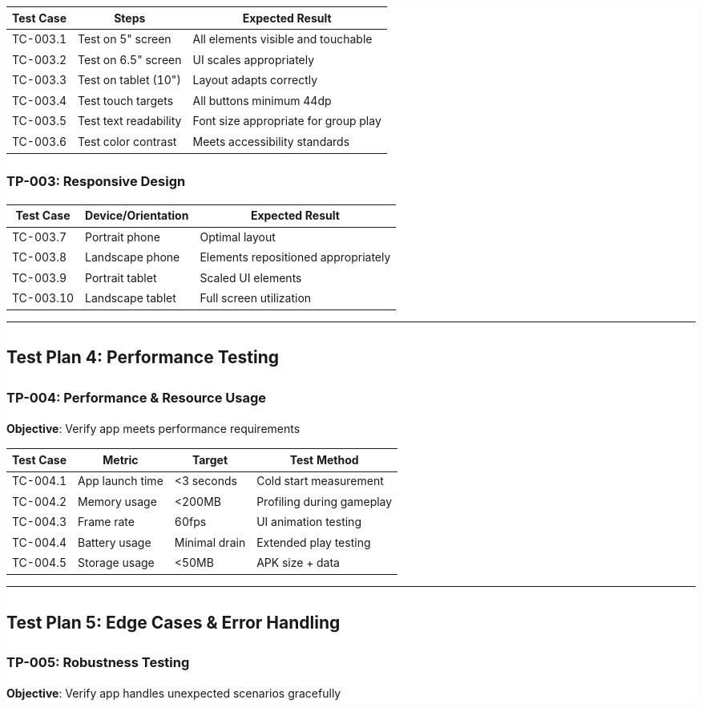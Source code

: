 | Test Case | Steps                 | Expected Result                      |
| --------- | --------------------- | ------------------------------------ |
| TC-003.1  | Test on 5" screen     | All elements visible and touchable   |
| TC-003.2  | Test on 6.5" screen   | UI scales appropriately              |
| TC-003.3  | Test on tablet (10")  | Layout adapts correctly              |
| TC-003.4  | Test touch targets    | All buttons minimum 44dp             |
| TC-003.5  | Test text readability | Font size appropriate for group play |
| TC-003.6  | Test color contrast   | Meets accessibility standards        |

### TP-003: Responsive Design

| Test Case | Device/Orientation | Expected Result                     |
| --------- | ------------------ | ----------------------------------- |
| TC-003.7  | Portrait phone     | Optimal layout                      |
| TC-003.8  | Landscape phone    | Elements repositioned appropriately |
| TC-003.9  | Portrait tablet    | Scaled UI elements                  |
| TC-003.10 | Landscape tablet   | Full screen utilization             |

---

## Test Plan 4: Performance Testing

### TP-004: Performance & Resource Usage

**Objective**: Verify app meets performance requirements

| Test Case | Metric          | Target        | Test Method               |
| --------- | --------------- | ------------- | ------------------------- |
| TC-004.1  | App launch time | <3 seconds    | Cold start measurement    |
| TC-004.2  | Memory usage    | <200MB        | Profiling during gameplay |
| TC-004.3  | Frame rate      | 60fps         | UI animation testing      |
| TC-004.4  | Battery usage   | Minimal drain | Extended play testing     |
| TC-004.5  | Storage usage   | <50MB         | APK size + data           |

---

## Test Plan 5: Edge Cases & Error Handling

### TP-005: Robustness Testing

**Objective**: Verify app handles unexpected scenarios gracefully

